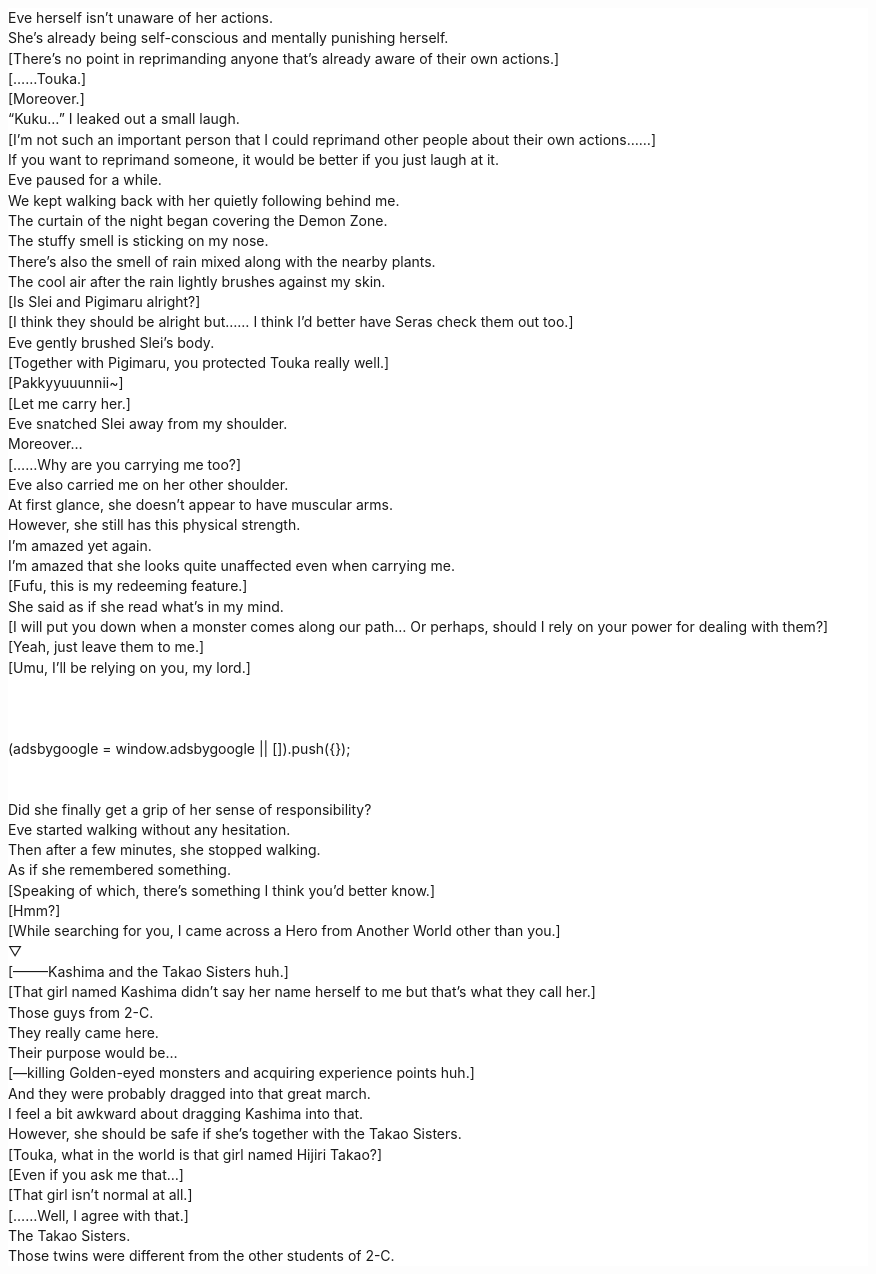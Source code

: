 Eve herself isn’t unaware of her actions.<br/>
She’s already being self-conscious and mentally punishing herself.<br/>
[There’s no point in reprimanding anyone that’s already aware of their own actions.]<br/>
[……Touka.]<br/>
[Moreover.]<br/>
“Kuku…” I leaked out a small laugh.<br/>
[I’m not such an important person that I could reprimand other people about their own actions……]<br/>
If you want to reprimand someone, it would be better if you just laugh at it.<br/>
Eve paused for a while.<br/>
We kept walking back with her quietly following behind me.<br/>
The curtain of the night began covering the Demon Zone.<br/>
The stuffy smell is sticking on my nose.<br/>
There’s also the smell of rain mixed along with the nearby plants.<br/>
The cool air after the rain lightly brushes against my skin.<br/>
[Is Slei and Pigimaru alright?]<br/>
[I think they should be alright but…… I think I’d better have Seras check them out too.]<br/>
Eve gently brushed Slei’s body.<br/>
[Together with Pigimaru, you protected Touka really well.]<br/>
[Pakkyyuuunnii~]<br/>
[Let me carry her.]<br/>
Eve snatched Slei away from my shoulder.<br/>
Moreover…<br/>
[……Why are you carrying me too?]<br/>
Eve also carried me on her other shoulder.<br/>
At first glance, she doesn’t appear to have muscular arms.<br/>
However, she still has this physical strength.<br/>
I’m amazed yet again.<br/>
I’m amazed that she looks quite unaffected even when carrying me.<br/>
[Fufu, this is my redeeming feature.]<br/>
She said as if she read what’s in my mind.<br/>
[I will put you down when a monster comes along our path… Or perhaps, should I rely on your power for dealing with them?]<br/>
[Yeah, just leave them to me.]<br/>
[Umu, I’ll be relying on you, my lord.]<br/>
<br/>
<br/>
 <br/>
(adsbygoogle = window.adsbygoogle || []).push({}); <br/>
<br/>
<br/>
Did she finally get a grip of her sense of responsibility?<br/>
Eve started walking without any hesitation.<br/>
Then after a few minutes, she stopped walking.<br/>
As if she remembered something.<br/>
[Speaking of which, there’s something I think you’d better know.]<br/>
[Hmm?]<br/>
[While searching for you, I came across a Hero from Another World other than you.]<br/>
▽<br/>
[——–Kashima and the Takao Sisters huh.]<br/>
[That girl named Kashima didn’t say her name herself to me but that’s what they call her.]<br/>
Those guys from 2-C.<br/>
They really came here.<br/>
Their purpose would be…<br/>
[—killing Golden-eyed monsters and acquiring experience points huh.]<br/>
And they were probably dragged into that great march.<br/>
I feel a bit awkward about dragging Kashima into that.<br/>
However, she should be safe if she’s together with the Takao Sisters.<br/>
[Touka, what in the world is that girl named Hijiri Takao?]<br/>
[Even if you ask me that…]<br/>
[That girl isn’t normal at all.]<br/>
[……Well, I agree with that.]<br/>
The Takao Sisters.<br/>
Those twins were different from the other students of 2-C.<br/>